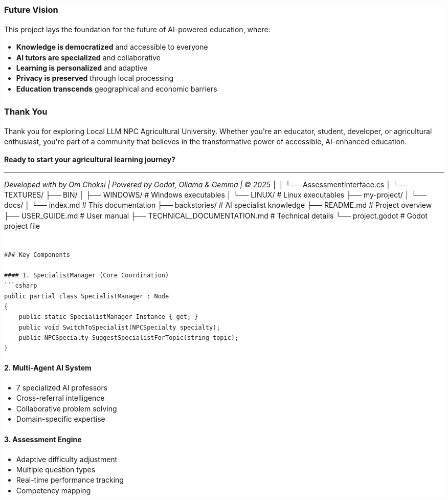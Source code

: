 ###  **Future Vision**
This project lays the foundation for the future of AI-powered education, where:
- **Knowledge is democratized** and accessible to everyone
- **AI tutors are specialized** and collaborative
- **Learning is personalized** and adaptive
- **Privacy is preserved** through local processing
- **Education transcends** geographical and economic barriers

###  **Thank You**
Thank you for exploring Local LLM NPC Agricultural University. Whether you're an educator, student, developer, or agricultural enthusiast, you're part of a community that believes in the transformative power of accessible, AI-enhanced education.

**Ready to start your agricultural learning journey?** 

---

*Developed with  by Om Choksi | Powered by Godot, Ollama & Gemma | © 2025*
│   │       └── AssessmentInterface.cs
│   └── TEXTURES/
├── BIN/
│   ├── WINDOWS/                   # Windows executables
│   └── LINUX/                     # Linux executables
├── my-project/
│   └── docs/
│       └── index.md              # This documentation
├── backstories/                   # AI specialist knowledge
├── README.md                      # Project overview
├── USER_GUIDE.md                 # User manual
├── TECHNICAL_DOCUMENTATION.md    # Technical details
└── project.godot                 # Godot project file
```

### Key Components

#### 1. SpecialistManager (Core Coordination)
```csharp
public partial class SpecialistManager : Node
{
    public static SpecialistManager Instance { get; }
    public void SwitchToSpecialist(NPCSpecialty specialty);
    public NPCSpecialty SuggestSpecialistForTopic(string topic);
}
```

#### 2. Multi-Agent AI System
- 7 specialized AI professors
- Cross-referral intelligence
- Collaborative problem solving
- Domain-specific expertise

#### 3. Assessment Engine
- Adaptive difficulty adjustment
- Multiple question types
- Real-time performance tracking
- Competency mapping
